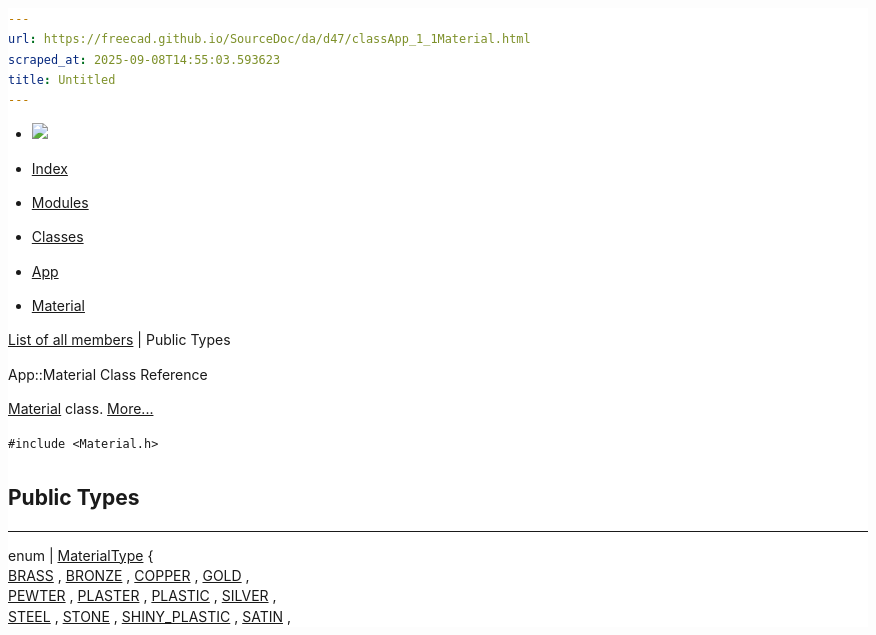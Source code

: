 ```yaml
---
url: https://freecad.github.io/SourceDoc/da/d47/classApp_1_1Material.html
scraped_at: 2025-09-08T14:55:03.593623
title: Untitled
---
```


  * [ ![](https://www.freecad.org/svg/logo-freecad.svg) ](https://freecadweb.org "FreeCAD")
  * [Index](../../index.html "Index")
  * [Modules](../../modules.html "Modules list")
  * [Classes](../../annotated.html "Annotated list")

  * [App](../../dd/dc2/namespaceApp.html)
  * [Material](../../da/d47/classApp_1_1Material.html)

[List of all members](../../d5/dec/classApp_1_1Material-members.html) | Public Types

App::Material Class Reference

[Material](../../da/d47/classApp_1_1Material.html "Material class.") class.
[More...](../../da/d47/classApp_1_1Material.html#details)

`#include <Material.h>`

##  Public Types  
  
---  
enum | [MaterialType](../../da/d47/classApp_1_1Material.html#a33be553596ff2e5db8a5ffa31931c241) {   
[BRASS](../../da/d47/classApp_1_1Material.html#a33be553596ff2e5db8a5ffa31931c241a2c357c15b6c9017439c9fef54b9db5ed)
,
[BRONZE](../../da/d47/classApp_1_1Material.html#a33be553596ff2e5db8a5ffa31931c241a50946cc5da9fe6b0e3144fdb3bc071b7)
,
[COPPER](../../da/d47/classApp_1_1Material.html#a33be553596ff2e5db8a5ffa31931c241ad4374c4cc638136b7a0505e1d0137f6a)
,
[GOLD](../../da/d47/classApp_1_1Material.html#a33be553596ff2e5db8a5ffa31931c241a9afa4a525de2e7a47192e7d2814baa1f)
,  
[PEWTER](../../da/d47/classApp_1_1Material.html#a33be553596ff2e5db8a5ffa31931c241a1e92076c6e7405ebe2741718323c4159)
,
[PLASTER](../../da/d47/classApp_1_1Material.html#a33be553596ff2e5db8a5ffa31931c241a7c3016b3ea00b3045c629b54f2f9a942)
,
[PLASTIC](../../da/d47/classApp_1_1Material.html#a33be553596ff2e5db8a5ffa31931c241af74735722c174afeedd12c3c0ce91193)
,
[SILVER](../../da/d47/classApp_1_1Material.html#a33be553596ff2e5db8a5ffa31931c241a93032e7f81750f861c91aa2c8ed22a3d)
,  
[STEEL](../../da/d47/classApp_1_1Material.html#a33be553596ff2e5db8a5ffa31931c241a82c5744dadd01d18e391f68ea1ddcade)
,
[STONE](../../da/d47/classApp_1_1Material.html#a33be553596ff2e5db8a5ffa31931c241ae9dac3ba1cb868fc07721a2930fc6ef3)
,
[SHINY_PLASTIC](../../da/d47/classApp_1_1Material.html#a33be553596ff2e5db8a5ffa31931c241afd0e451e47bf6d64c28936f3e145cd4a)
,
[SATIN](../../da/d47/classApp_1_1Material.html#a33be553596ff2e5db8a5ffa31931c241a9477b3997a7aea0ef5ba71dc6f428bc9)
,  